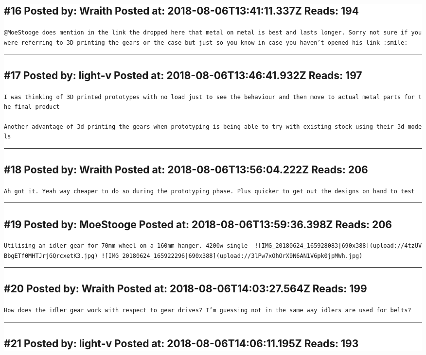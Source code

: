 ## \#16 Posted by: Wraith Posted at: 2018-08-06T13:41:11.337Z Reads: 194

```
@MoeStooge does mention in the link the dropped here that metal on metal is best and lasts longer. Sorry not sure if you were referring to 3D printing the gears or the case but just so you know in case you haven’t opened his link :smile:
```

---
## \#17 Posted by: light-v Posted at: 2018-08-06T13:46:41.932Z Reads: 197

```
I was thinking of 3D printed prototypes with no load just to see the behaviour and then move to actual metal parts for the final product

Another advantage of 3d printing the gears when prototyping is being able to try with existing stock using their 3d models
```

---
## \#18 Posted by: Wraith Posted at: 2018-08-06T13:56:04.222Z Reads: 206

```
Ah got it. Yeah way cheaper to do so during the prototyping phase. Plus quicker to get out the designs on hand to test
```

---
## \#19 Posted by: MoeStooge Posted at: 2018-08-06T13:59:36.398Z Reads: 206

```
Utilising an idler gear for 70mm wheel on a 160mm hanger. 4200w single  ![IMG_20180624_165928083|690x388](upload://4tzUVBbgETf0MHTJrjGQrcxetK3.jpg) ![IMG_20180624_165922296|690x388](upload://3lPw7xOhOrX9N6AN1V6pk0jpMWh.jpg)
```

---
## \#20 Posted by: Wraith Posted at: 2018-08-06T14:03:27.564Z Reads: 199

```
How does the idler gear work with respect to gear drives? I’m guessing not in the same way idlers are used for belts?
```

---
## \#21 Posted by: light-v Posted at: 2018-08-06T14:06:11.195Z Reads: 193
